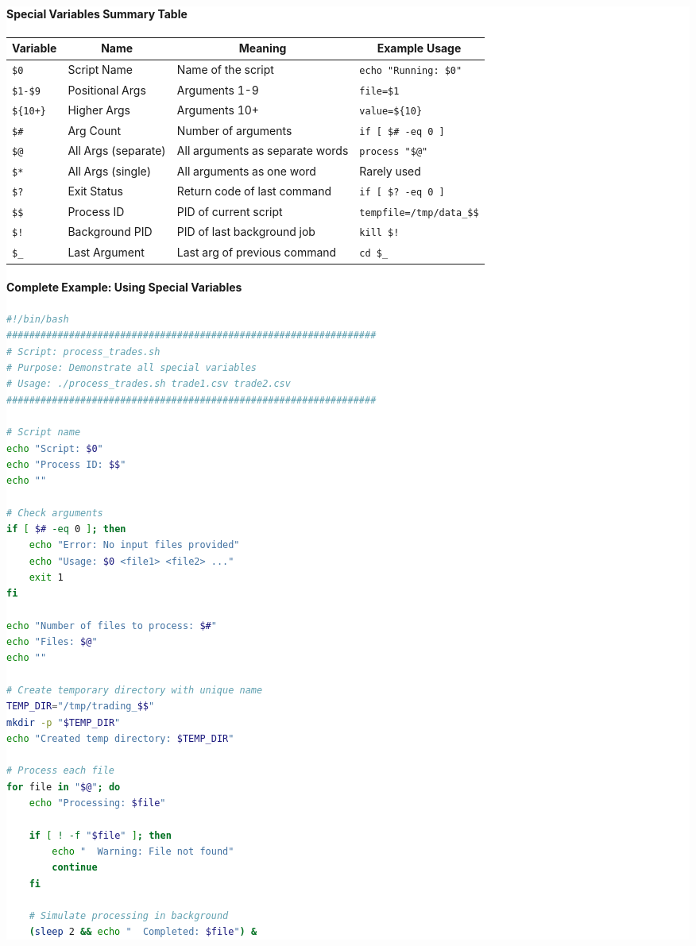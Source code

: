 #### Special Variables Summary Table

| Variable | Name | Meaning | Example Usage |
|----------|------|---------|---------------|
| `$0` | Script Name | Name of the script | `echo "Running: $0"` |
| `$1-$9` | Positional Args | Arguments 1-9 | `file=$1` |
| `${10+}` | Higher Args | Arguments 10+ | `value=${10}` |
| `$#` | Arg Count | Number of arguments | `if [ $# -eq 0 ]` |
| `$@` | All Args (separate) | All arguments as separate words | `process "$@"` |
| `$*` | All Args (single) | All arguments as one word | Rarely used |
| `$?` | Exit Status | Return code of last command | `if [ $? -eq 0 ]` |
| `$$` | Process ID | PID of current script | `tempfile=/tmp/data_$$` |
| `$!` | Background PID | PID of last background job | `kill $!` |
| `$_` | Last Argument | Last arg of previous command | `cd $_` |

#### Complete Example: Using Special Variables

```bash
#!/bin/bash
#################################################################
# Script: process_trades.sh
# Purpose: Demonstrate all special variables
# Usage: ./process_trades.sh trade1.csv trade2.csv
#################################################################

# Script name
echo "Script: $0"
echo "Process ID: $$"
echo ""

# Check arguments
if [ $# -eq 0 ]; then
    echo "Error: No input files provided"
    echo "Usage: $0 <file1> <file2> ..."
    exit 1
fi

echo "Number of files to process: $#"
echo "Files: $@"
echo ""

# Create temporary directory with unique name
TEMP_DIR="/tmp/trading_$$"
mkdir -p "$TEMP_DIR"
echo "Created temp directory: $TEMP_DIR"

# Process each file
for file in "$@"; do
    echo "Processing: $file"
    
    if [ ! -f "$file" ]; then
        echo "  Warning: File not found"
        continue
    fi
    
    # Simulate processing in background
    (sleep 2 && echo "  Completed: $file") &
```